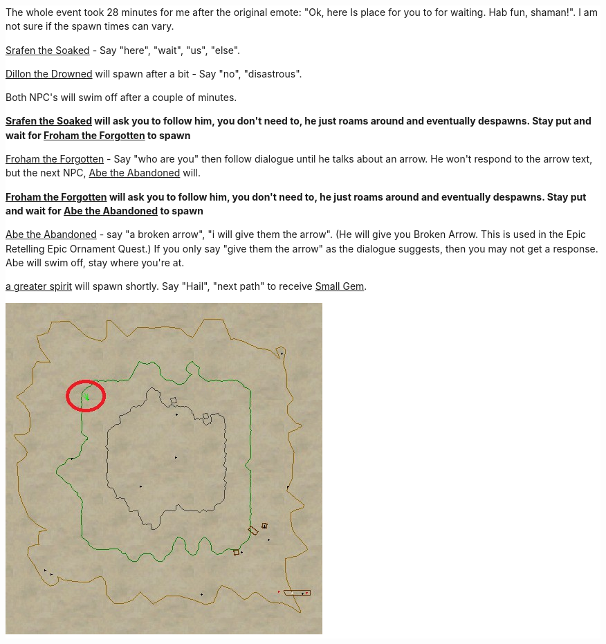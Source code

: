 The whole event took 28 minutes for me after the original emote: "Ok, here Is place for you to for waiting. Hab fun, shaman!". I am not sure if the spawn times can vary.

[Srafen the Soaked](https://www.pqdi.cc/npc/98046) - Say "here", "wait", "us", "else".

[Dillon the Drowned](https://www.pqdi.cc/npc/98051) will spawn after a bit - Say "no", "disastrous".

Both NPC's will swim off after a couple of minutes.

**[Srafen the Soaked](https://www.pqdi.cc/npc/98046) will ask you to follow him, you don't need to, he just roams around and eventually despawns. Stay put and wait for [Froham the Forgotten](https://www.pqdi.cc/npc/98047) to spawn**

[Froham the Forgotten](https://www.pqdi.cc/npc/98047) - Say "who are you" then follow dialogue until he talks about an arrow. He won't respond to the arrow text, but the next NPC, [Abe the Abandoned](https://www.pqdi.cc/npc/98050) will.

**[Froham the Forgotten](https://www.pqdi.cc/npc/98047) will ask you to follow him, you don't need to, he just roams around and eventually despawns. Stay put and wait for [Abe the Abandoned](https://www.pqdi.cc/npc/98050) to spawn**

[Abe the Abandoned](https://www.pqdi.cc/npc/98050) - say "a broken arrow", "i will give them the arrow". (He will give you Broken Arrow. This is used in the Epic Retelling Epic Ornament Quest.) If you only say "give them the arrow" as the dialogue suggests, then you may not get a response. Abe will swim off, stay where you're at.

[a greater spirit](https://www.pqdi.cc/npc/98052) will spawn shortly. Say "Hail", "next path" to receive [Small Gem](https://www.pqdi.cc/item/1667).

![Ooglyn-Map.jpg](/assets/images/epics/shaman/Ooglyn-Map.jpg)